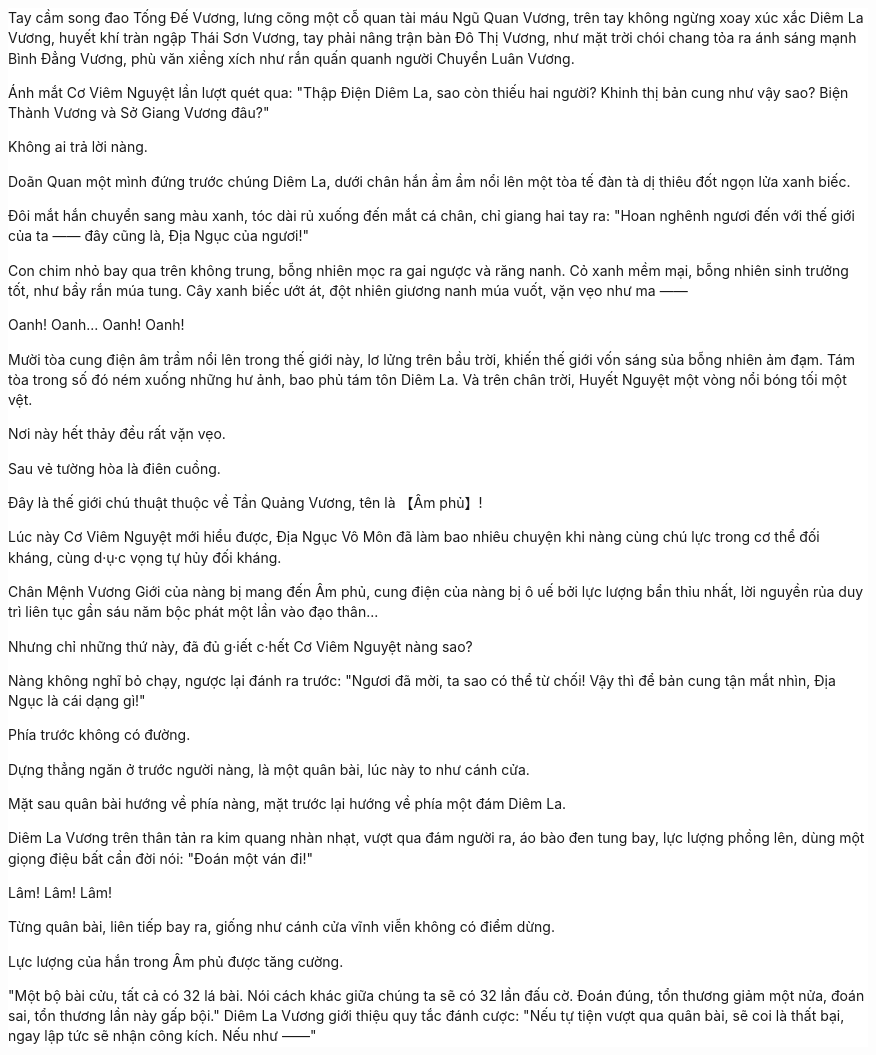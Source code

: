 Tay cầm song đao Tống Đế Vương, lưng cõng một cỗ quan tài máu Ngũ Quan Vương, trên tay không ngừng xoay xúc xắc Diêm La Vương, huyết khí tràn ngập Thái Sơn Vương, tay phải nâng trận bàn Đô Thị Vương, như mặt trời chói chang tỏa ra ánh sáng mạnh Bình Đẳng Vương, phù văn xiềng xích như rắn quấn quanh người Chuyển Luân Vương.

Ánh mắt Cơ Viêm Nguyệt lần lượt quét qua: "Thập Điện Diêm La, sao còn thiếu hai người? Khinh thị bản cung như vậy sao? Biện Thành Vương và Sở Giang Vương đâu?"

Không ai trả lời nàng.

Doãn Quan một mình đứng trước chúng Diêm La, dưới chân hắn ầm ầm nổi lên một tòa tế đàn tà dị thiêu đốt ngọn lửa xanh biếc.

Đôi mắt hắn chuyển sang màu xanh, tóc dài rủ xuống đến mắt cá chân, chỉ giang hai tay ra: "Hoan nghênh ngươi đến với thế giới của ta —— đây cũng là, Địa Ngục của ngươi!"

Con chim nhỏ bay qua trên không trung, bỗng nhiên mọc ra gai ngược và răng nanh. Cỏ xanh mềm mại, bỗng nhiên sinh trưởng tốt, như bầy rắn múa tung. Cây xanh biếc ướt át, đột nhiên giương nanh múa vuốt, vặn vẹo như ma ——

Oanh! Oanh... Oanh! Oanh!

Mười tòa cung điện âm trầm nổi lên trong thế giới này, lơ lửng trên bầu trời, khiến thế giới vốn sáng sủa bỗng nhiên ảm đạm. Tám tòa trong số đó ném xuống những hư ảnh, bao phủ tám tôn Diêm La. Và trên chân trời, Huyết Nguyệt một vòng nổi bóng tối một vệt.

Nơi này hết thảy đều rất vặn vẹo.

Sau vẻ tường hòa là điên cuồng.

Đây là thế giới chú thuật thuộc về Tần Quảng Vương, tên là 【Âm phủ】!

Lúc này Cơ Viêm Nguyệt mới hiểu được, Địa Ngục Vô Môn đã làm bao nhiêu chuyện khi nàng cùng chú lực trong cơ thể đối kháng, cùng d·ụ·c vọng tự hủy đối kháng.

Chân Mệnh Vương Giới của nàng bị mang đến Âm phủ, cung điện của nàng bị ô uế bởi lực lượng bẩn thỉu nhất, lời nguyền rủa duy trì liên tục gần sáu năm bộc phát một lần vào đạo thân...

Nhưng chỉ những thứ này, đã đủ g·iết c·hết Cơ Viêm Nguyệt nàng sao?

Nàng không nghĩ bỏ chạy, ngược lại đánh ra trước: "Ngươi đã mời, ta sao có thể từ chối! Vậy thì để bản cung tận mắt nhìn, Địa Ngục là cái dạng gì!"

Phía trước không có đường.

Dựng thẳng ngăn ở trước người nàng, là một quân bài, lúc này to như cánh cửa.

Mặt sau quân bài hướng về phía nàng, mặt trước lại hướng về phía một đám Diêm La.

Diêm La Vương trên thân tản ra kim quang nhàn nhạt, vượt qua đám người ra, áo bào đen tung bay, lực lượng phồng lên, dùng một giọng điệu bất cần đời nói: "Đoán một ván đi!"

Lâm! Lâm! Lâm!

Từng quân bài, liên tiếp bay ra, giống như cánh cửa vĩnh viễn không có điểm dừng.

Lực lượng của hắn trong Âm phủ được tăng cường.

"Một bộ bài cửu, tất cả có 32 lá bài. Nói cách khác giữa chúng ta sẽ có 32 lần đấu cờ. Đoán đúng, tổn thương giảm một nửa, đoán sai, tổn thương lần này gấp bội." Diêm La Vương giới thiệu quy tắc đánh cược: "Nếu tự tiện vượt qua quân bài, sẽ coi là thất bại, ngay lập tức sẽ nhận công kích. Nếu như ——"

